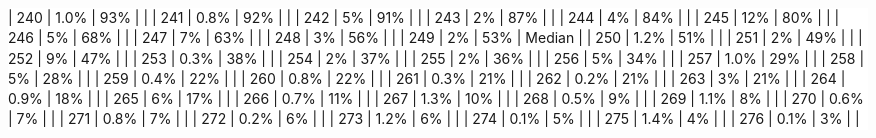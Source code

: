 | 240 | 1.0% | 93% |  |
| 241 | 0.8% | 92% |  |
| 242 | 5% | 91% |  |
| 243 | 2% | 87% |  |
| 244 | 4% | 84% |  |
| 245 | 12% | 80% |  |
| 246 | 5% | 68% |  |
| 247 | 7% | 63% |  |
| 248 | 3% | 56% |  |
| 249 | 2% | 53% | Median |
| 250 | 1.2% | 51% |  |
| 251 | 2% | 49% |  |
| 252 | 9% | 47% |  |
| 253 | 0.3% | 38% |  |
| 254 | 2% | 37% |  |
| 255 | 2% | 36% |  |
| 256 | 5% | 34% |  |
| 257 | 1.0% | 29% |  |
| 258 | 5% | 28% |  |
| 259 | 0.4% | 22% |  |
| 260 | 0.8% | 22% |  |
| 261 | 0.3% | 21% |  |
| 262 | 0.2% | 21% |  |
| 263 | 3% | 21% |  |
| 264 | 0.9% | 18% |  |
| 265 | 6% | 17% |  |
| 266 | 0.7% | 11% |  |
| 267 | 1.3% | 10% |  |
| 268 | 0.5% | 9% |  |
| 269 | 1.1% | 8% |  |
| 270 | 0.6% | 7% |  |
| 271 | 0.8% | 7% |  |
| 272 | 0.2% | 6% |  |
| 273 | 1.2% | 6% |  |
| 274 | 0.1% | 5% |  |
| 275 | 1.4% | 4% |  |
| 276 | 0.1% | 3% |  |